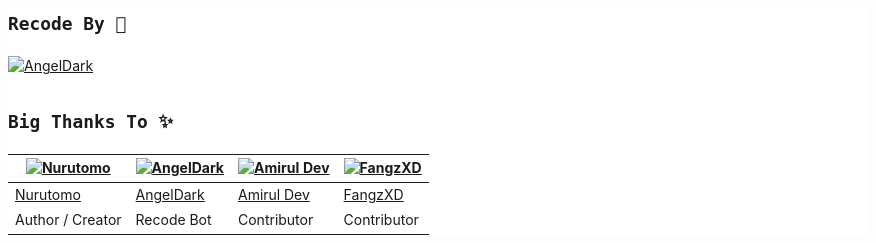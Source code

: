 ## ```Recode By 💌```
[![AngelDark](https://github.com/eabdalmufid.png?size=100)](https://github.com/eabdalmufid)

## ```Big Thanks To ✨```
[![Nurutomo](https://github.com/Nurutomo.png?size=100)](https://github.com/Nurutomo) | [![AngelDark](https://github.com/eabdalmufid.png?size=100)](https://github.com/davekgw) | [![Amirul Dev](https://github.com/amiruldev20.png?size=100)](https://github.com/amiruldev20) | [![FangzXD](https://github.com/ShionMDv.png?size=100)](https://github.com/Fangzbotz2007) 
----|----|----|----
[Nurutomo](https://https://github.com/Nurutomo) | [AngelDark](https://https://github.com/eabdalmufid) | [Amirul Dev](https://github.com/amiruldev20) | [FangzXD](https://github.com/Fangzbotz2007)
Author / Creator | Recode Bot | Contributor | Contributor
                                
